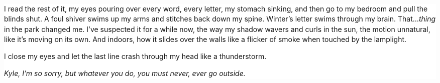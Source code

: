 I read the rest of it, my eyes pouring over every word, every letter, my stomach sinking, and then go to my bedroom and pull the blinds shut. A foul shiver swims up my arms and stitches back down my spine. Winter’s letter swims through my brain. That...*thing* in the park changed me. I’ve suspected it for a while now, the way my shadow wavers and curls in the sun, the motion unnatural, like it’s moving on its own. And indoors, how it slides over the walls like a flicker of smoke when touched by the lamplight. 

I close my eyes and let the last line crash through my head like a thunderstorm.

*Kyle, I’m so sorry, but whatever you do, you must never, ever go outside.*